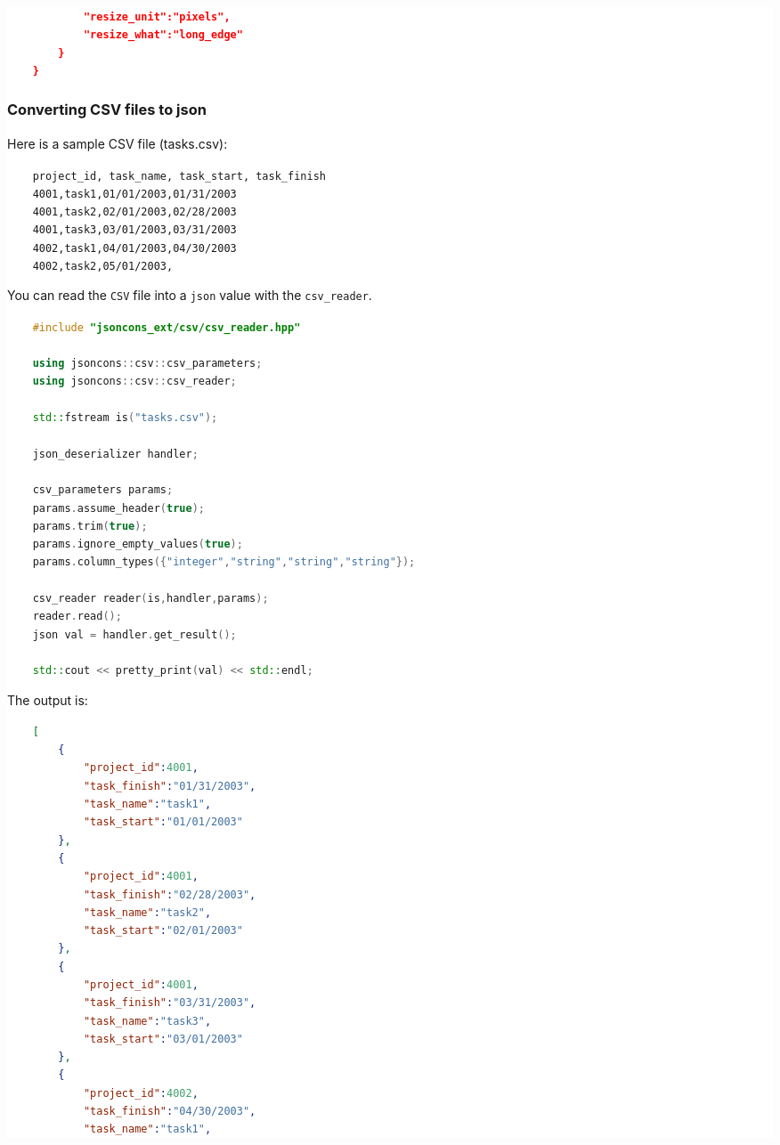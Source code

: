 ```json
            "resize_unit":"pixels",
            "resize_what":"long_edge"
        }
    }
```
### Converting CSV files to json

Here is a sample CSV file (tasks.csv):
```
    project_id, task_name, task_start, task_finish
    4001,task1,01/01/2003,01/31/2003
    4001,task2,02/01/2003,02/28/2003
    4001,task3,03/01/2003,03/31/2003
    4002,task1,04/01/2003,04/30/2003
    4002,task2,05/01/2003,
```
You can read the `CSV` file into a `json` value with the `csv_reader`.
```c++
    #include "jsoncons_ext/csv/csv_reader.hpp"

    using jsoncons::csv::csv_parameters;
    using jsoncons::csv::csv_reader;

    std::fstream is("tasks.csv");

    json_deserializer handler;

    csv_parameters params;
    params.assume_header(true);
    params.trim(true);
    params.ignore_empty_values(true);
    params.column_types({"integer","string","string","string"});

    csv_reader reader(is,handler,params);
    reader.read();
    json val = handler.get_result();

    std::cout << pretty_print(val) << std::endl;
```
The output is:
```json
    [
        {
            "project_id":4001,
            "task_finish":"01/31/2003",
            "task_name":"task1",
            "task_start":"01/01/2003"
        },
        {
            "project_id":4001,
            "task_finish":"02/28/2003",
            "task_name":"task2",
            "task_start":"02/01/2003"
        },
        {
            "project_id":4001,
            "task_finish":"03/31/2003",
            "task_name":"task3",
            "task_start":"03/01/2003"
        },
        {
            "project_id":4002,
            "task_finish":"04/30/2003",
            "task_name":"task1",
```